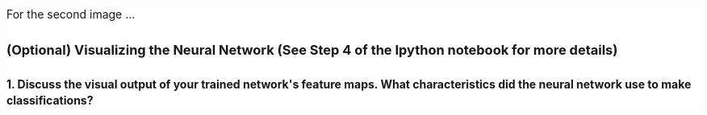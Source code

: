 



For the second image ... 

### (Optional) Visualizing the Neural Network (See Step 4 of the Ipython notebook for more details)
#### 1. Discuss the visual output of your trained network's feature maps. What characteristics did the neural network use to make classifications?


